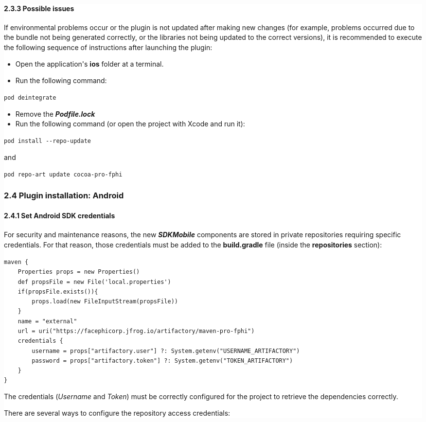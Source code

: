 #### 2.3.3 Possible issues

If environmental problems occur or the plugin is not updated after
making new changes (for example, problems occurred due to the bundle not
being generated correctly, or the libraries not being updated to the
correct versions), it is recommended to execute the following sequence
of instructions after launching the plugin:

-   Open the application's **ios** folder at a terminal.

-   Run the following command:

```
pod deintegrate
```
-   Remove the ***Podfile.lock***
-   Run the following command (or open the project with Xcode and run
    it):

```
pod install --repo-update  
```
and
```
pod repo-art update cocoa-pro-fphi
```

### 2.4 Plugin installation: Android
#### 2.4.1 Set Android SDK credentials

For security and maintenance reasons, the new ***SDKMobile*** components
are stored in private repositories requiring specific credentials. For
that reason, those credentials must be added to the **build.gradle**
file (inside the **repositories** section):


```
maven {
    Properties props = new Properties()
    def propsFile = new File('local.properties')
    if(propsFile.exists()){
        props.load(new FileInputStream(propsFile))
    }
    name = "external"
    url = uri("https://facephicorp.jfrog.io/artifactory/maven-pro-fphi")
    credentials {
        username = props["artifactory.user"] ?: System.getenv("USERNAME_ARTIFACTORY")
        password = props["artifactory.token"] ?: System.getenv("TOKEN_ARTIFACTORY")
    }
}
```

The credentials (*Username* and *Token*) must be correctly configured for the project to retrieve the dependencies correctly.

There are several ways to configure the repository access credentials:
